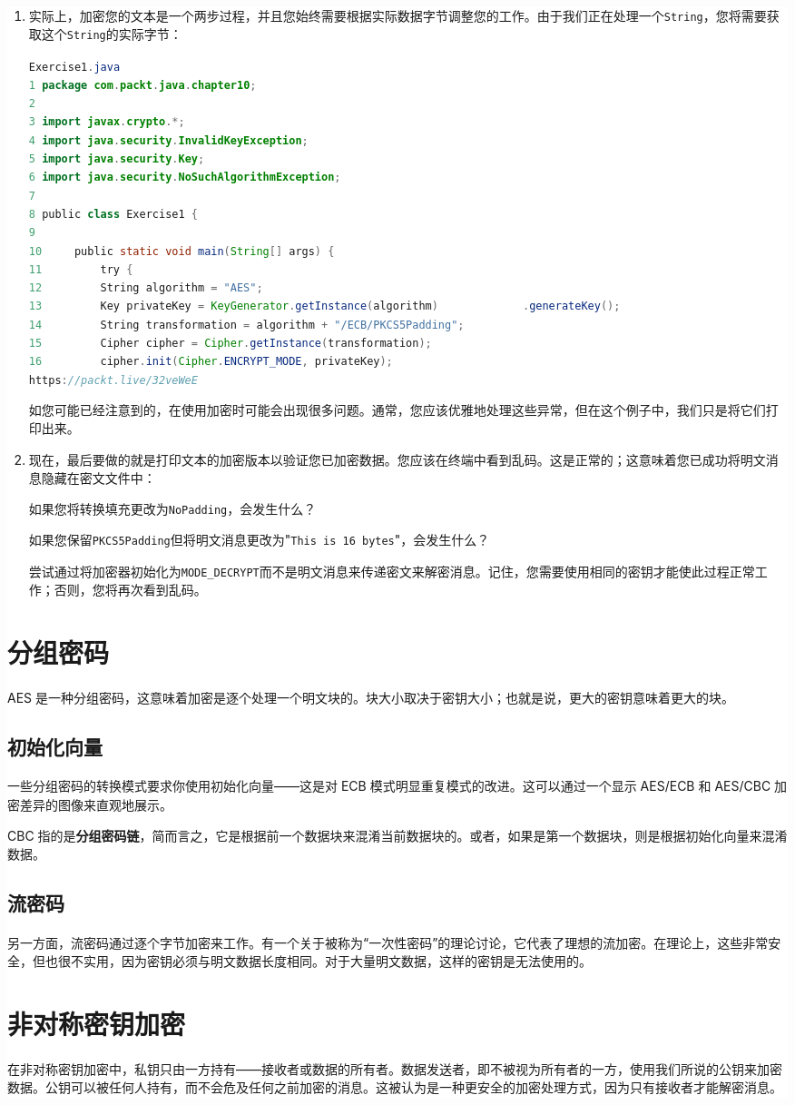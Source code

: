 1.  实际上，加密您的文本是一个两步过程，并且您始终需要根据实际数据字节调整您的工作。由于我们正在处理一个`String`，您将需要获取这个`String`的实际字节：

    ```java
    Exercise1.java
    1 package com.packt.java.chapter10;
    2 
    3 import javax.crypto.*;
    4 import java.security.InvalidKeyException;
    5 import java.security.Key;
    6 import java.security.NoSuchAlgorithmException;
    7 
    8 public class Exercise1 {
    9 
    10     public static void main(String[] args) {
    11         try {
    12         String algorithm = "AES";
    13         Key privateKey = KeyGenerator.getInstance(algorithm)             .generateKey();
    14         String transformation = algorithm + "/ECB/PKCS5Padding";
    15         Cipher cipher = Cipher.getInstance(transformation);
    16         cipher.init(Cipher.ENCRYPT_MODE, privateKey);
    https://packt.live/32veWeE
    ```

    如您可能已经注意到的，在使用加密时可能会出现很多问题。通常，您应该优雅地处理这些异常，但在这个例子中，我们只是将它们打印出来。

1.  现在，最后要做的就是打印文本的加密版本以验证您已加密数据。您应该在终端中看到乱码。这是正常的；这意味着您已成功将明文消息隐藏在密文文件中：

    如果您将转换填充更改为`NoPadding`，会发生什么？

    如果您保留`PKCS5Padding`但将明文消息更改为"`This is 16 bytes`"，会发生什么？

    尝试通过将加密器初始化为`MODE_DECRYPT`而不是明文消息来传递密文来解密消息。记住，您需要使用相同的密钥才能使此过程正常工作；否则，您将再次看到乱码。

# 分组密码

AES 是一种分组密码，这意味着加密是逐个处理一个明文块的。块大小取决于密钥大小；也就是说，更大的密钥意味着更大的块。

## 初始化向量

一些分组密码的转换模式要求你使用初始化向量——这是对 ECB 模式明显重复模式的改进。这可以通过一个显示 AES/ECB 和 AES/CBC 加密差异的图像来直观地展示。

CBC 指的是**分组密码链**，简而言之，它是根据前一个数据块来混淆当前数据块的。或者，如果是第一个数据块，则是根据初始化向量来混淆数据。

## 流密码

另一方面，流密码通过逐个字节加密来工作。有一个关于被称为“一次性密码”的理论讨论，它代表了理想的流加密。在理论上，这些非常安全，但也很不实用，因为密钥必须与明文数据长度相同。对于大量明文数据，这样的密钥是无法使用的。

# 非对称密钥加密

在非对称密钥加密中，私钥只由一方持有——接收者或数据的所有者。数据发送者，即不被视为所有者的一方，使用我们所说的公钥来加密数据。公钥可以被任何人持有，而不会危及任何之前加密的消息。这被认为是一种更安全的加密处理方式，因为只有接收者才能解密消息。
